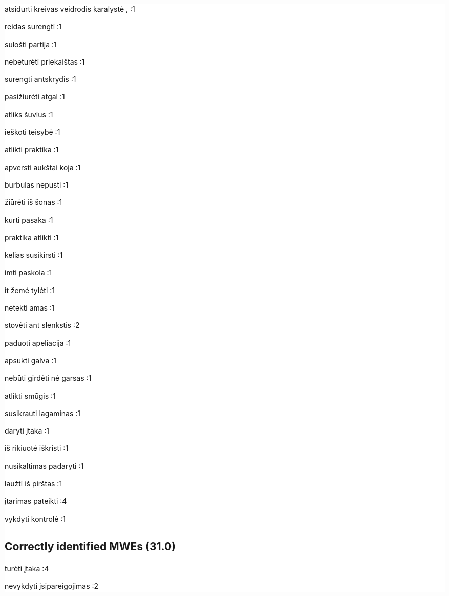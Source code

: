 atsidurti kreivas veidrodis karalystė , :1

reidas surengti :1

sulošti partija :1

nebeturėti priekaištas :1

surengti antskrydis :1

pasižiūrėti atgal :1

atliks šūvius :1

ieškoti teisybė :1

atlikti praktika :1

apversti aukštai koja :1

burbulas nepūsti :1

žiūrėti iš šonas :1

kurti pasaka :1

praktika atlikti :1

kelias susikirsti :1

imti paskola :1

it žemė tylėti :1

netekti amas :1

stovėti ant slenkstis :2

paduoti apeliacija :1

apsukti galva :1

nebūti girdėti nė garsas :1

atlikti smūgis :1

susikrauti lagaminas :1

daryti įtaka :1

iš rikiuotė iškristi :1

nusikaltimas padaryti :1

laužti iš pirštas :1

įtarimas pateikti :4

vykdyti kontrolė :1
## Correctly identified MWEs (31.0)
turėti įtaka :4

nevykdyti įsipareigojimas :2
